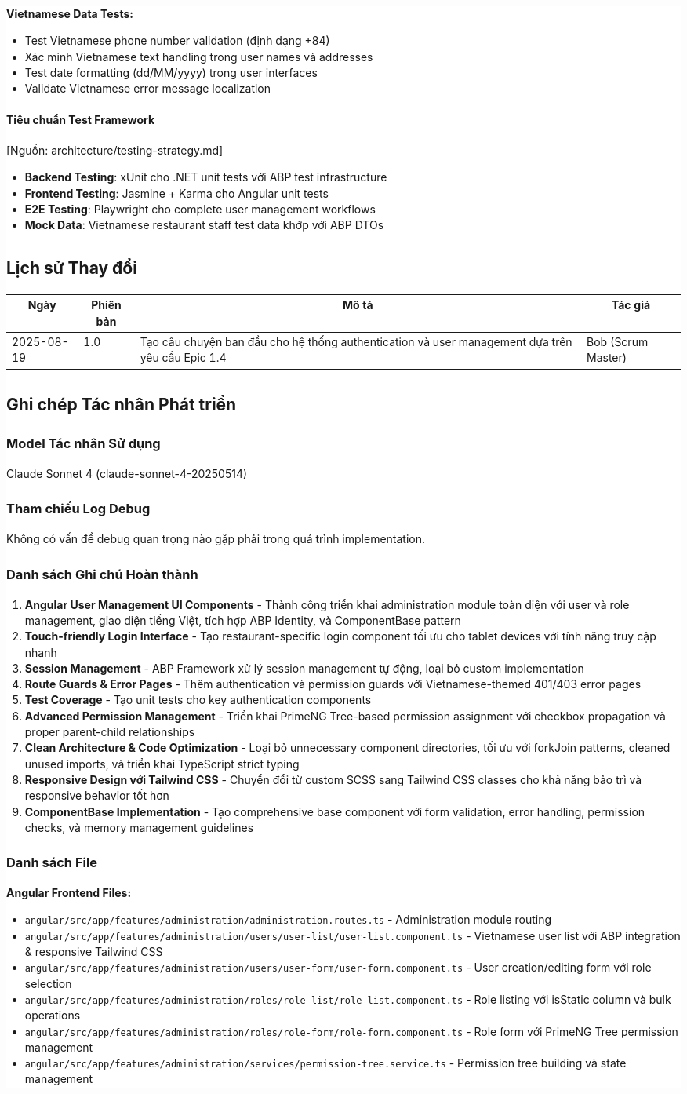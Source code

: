 **Vietnamese Data Tests:**
- Test Vietnamese phone number validation (định dạng +84)
- Xác minh Vietnamese text handling trong user names và addresses
- Test date formatting (dd/MM/yyyy) trong user interfaces
- Validate Vietnamese error message localization

#### Tiêu chuẩn Test Framework
[Nguồn: architecture/testing-strategy.md]
- **Backend Testing**: xUnit cho .NET unit tests với ABP test infrastructure
- **Frontend Testing**: Jasmine + Karma cho Angular unit tests
- **E2E Testing**: Playwright cho complete user management workflows
- **Mock Data**: Vietnamese restaurant staff test data khớp với ABP DTOs

## Lịch sử Thay đổi

| Ngày | Phiên bản | Mô tả | Tác giả |
|------|-----------|-------|---------|
| 2025-08-19 | 1.0 | Tạo câu chuyện ban đầu cho hệ thống authentication và user management dựa trên yêu cầu Epic 1.4 | Bob (Scrum Master) |

## Ghi chép Tác nhân Phát triển

### Model Tác nhân Sử dụng
Claude Sonnet 4 (claude-sonnet-4-20250514)

### Tham chiếu Log Debug
Không có vấn đề debug quan trọng nào gặp phải trong quá trình implementation.

### Danh sách Ghi chú Hoàn thành
1. **Angular User Management UI Components** - Thành công triển khai administration module toàn diện với user và role management, giao diện tiếng Việt, tích hợp ABP Identity, và ComponentBase pattern
2. **Touch-friendly Login Interface** - Tạo restaurant-specific login component tối ưu cho tablet devices với tính năng truy cập nhanh
3. **Session Management** - ABP Framework xử lý session management tự động, loại bỏ custom implementation
4. **Route Guards & Error Pages** - Thêm authentication và permission guards với Vietnamese-themed 401/403 error pages
5. **Test Coverage** - Tạo unit tests cho key authentication components
6. **Advanced Permission Management** - Triển khai PrimeNG Tree-based permission assignment với checkbox propagation và proper parent-child relationships
7. **Clean Architecture & Code Optimization** - Loại bỏ unnecessary component directories, tối ưu với forkJoin patterns, cleaned unused imports, và triển khai TypeScript strict typing
8. **Responsive Design với Tailwind CSS** - Chuyển đổi từ custom SCSS sang Tailwind CSS classes cho khả năng bảo trì và responsive behavior tốt hơn
9. **ComponentBase Implementation** - Tạo comprehensive base component với form validation, error handling, permission checks, và memory management guidelines

### Danh sách File

**Angular Frontend Files:**
- `angular/src/app/features/administration/administration.routes.ts` - Administration module routing
- `angular/src/app/features/administration/users/user-list/user-list.component.ts` - Vietnamese user list với ABP integration & responsive Tailwind CSS
- `angular/src/app/features/administration/users/user-form/user-form.component.ts` - User creation/editing form với role selection
- `angular/src/app/features/administration/roles/role-list/role-list.component.ts` - Role listing với isStatic column và bulk operations
- `angular/src/app/features/administration/roles/role-form/role-form.component.ts` - Role form với PrimeNG Tree permission management
- `angular/src/app/features/administration/services/permission-tree.service.ts` - Permission tree building và state management